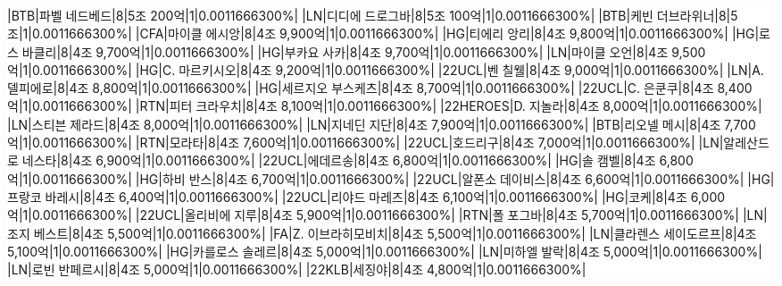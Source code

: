 |BTB|파벨 네드베드|8|5조 200억|1|0.0011666300%|
|LN|디디에 드로그바|8|5조 100억|1|0.0011666300%|
|BTB|케빈 더브라위너|8|5조|1|0.0011666300%|
|CFA|마이클 에시앙|8|4조 9,900억|1|0.0011666300%|
|HG|티에리 앙리|8|4조 9,800억|1|0.0011666300%|
|HG|로스 바클리|8|4조 9,700억|1|0.0011666300%|
|HG|부카요 사카|8|4조 9,700억|1|0.0011666300%|
|LN|마이클 오언|8|4조 9,500억|1|0.0011666300%|
|HG|C. 마르키시오|8|4조 9,200억|1|0.0011666300%|
|22UCL|벤 칠웰|8|4조 9,000억|1|0.0011666300%|
|LN|A. 델피에로|8|4조 8,800억|1|0.0011666300%|
|HG|세르지오 부스케츠|8|4조 8,700억|1|0.0011666300%|
|22UCL|C. 은쿤쿠|8|4조 8,400억|1|0.0011666300%|
|RTN|피터 크라우치|8|4조 8,100억|1|0.0011666300%|
|22HEROES|D. 지놀라|8|4조 8,000억|1|0.0011666300%|
|LN|스티븐 제라드|8|4조 8,000억|1|0.0011666300%|
|LN|지네딘 지단|8|4조 7,900억|1|0.0011666300%|
|BTB|리오넬 메시|8|4조 7,700억|1|0.0011666300%|
|RTN|모라타|8|4조 7,600억|1|0.0011666300%|
|22UCL|호드리구|8|4조 7,000억|1|0.0011666300%|
|LN|알레산드로 네스타|8|4조 6,900억|1|0.0011666300%|
|22UCL|에데르송|8|4조 6,800억|1|0.0011666300%|
|HG|솔 캠벨|8|4조 6,800억|1|0.0011666300%|
|HG|하비 반스|8|4조 6,700억|1|0.0011666300%|
|22UCL|알폰소 데이비스|8|4조 6,600억|1|0.0011666300%|
|HG|프랑코 바레시|8|4조 6,400억|1|0.0011666300%|
|22UCL|리야드 마레즈|8|4조 6,100억|1|0.0011666300%|
|HG|코케|8|4조 6,000억|1|0.0011666300%|
|22UCL|올리비에 지루|8|4조 5,900억|1|0.0011666300%|
|RTN|폴 포그바|8|4조 5,700억|1|0.0011666300%|
|LN|조지 베스트|8|4조 5,500억|1|0.0011666300%|
|FA|Z. 이브라히모비치|8|4조 5,500억|1|0.0011666300%|
|LN|클라렌스 세이도르프|8|4조 5,100억|1|0.0011666300%|
|HG|카를로스 솔레르|8|4조 5,000억|1|0.0011666300%|
|LN|미하엘 발락|8|4조 5,000억|1|0.0011666300%|
|LN|로빈 반페르시|8|4조 5,000억|1|0.0011666300%|
|22KLB|세징야|8|4조 4,800억|1|0.0011666300%|
